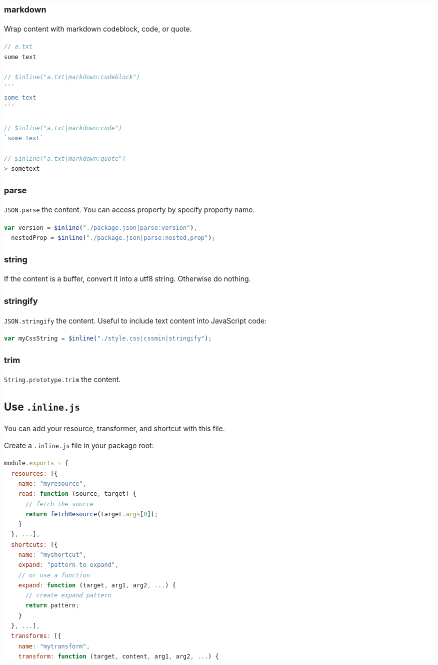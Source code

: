 ### markdown
Wrap content with markdown codeblock, code, or quote.
````js
// a.txt
some text

// $inline("a.txt|markdown:codeblock")
```
some text
```

// $inline("a.txt|markdown:code")
`some text`

// $inline("a.txt|markdown:quote")
> sometext
````

### parse
`JSON.parse` the content. You can access property by specify property name.
```js
var version = $inline("./package.json|parse:version"),
  nestedProp = $inline("./package.json|parse:nested,prop");
```

### string

If the content is a buffer, convert it into a utf8 string. Otherwise do nothing.

### stringify
`JSON.stringify` the content. Useful to include text content into JavaScript code:
```js
var myCssString = $inline("./style.css|cssmin|stringify");
```

### trim
`String.prototype.trim` the content.

Use `.inline.js`
----------------
You can add your resource, transformer, and shortcut with this file.

Create a `.inline.js` file in your package root:

```js
module.exports = {
  resources: [{
    name: "myresource",
    read: function (source, target) {
      // fetch the source
      return fetchResource(target.args[0]);
    }
  }, ...],
  shortcuts: [{
    name: "myshortcut",
    expand: "pattern-to-expand",
    // or use a function
    expand: function (target, arg1, arg2, ...) {
      // create expand pattern
      return pattern;
    }
  }, ...],
  transforms: [{
    name: "mytransform",
    transform: function (target, content, arg1, arg2, ...) {
```